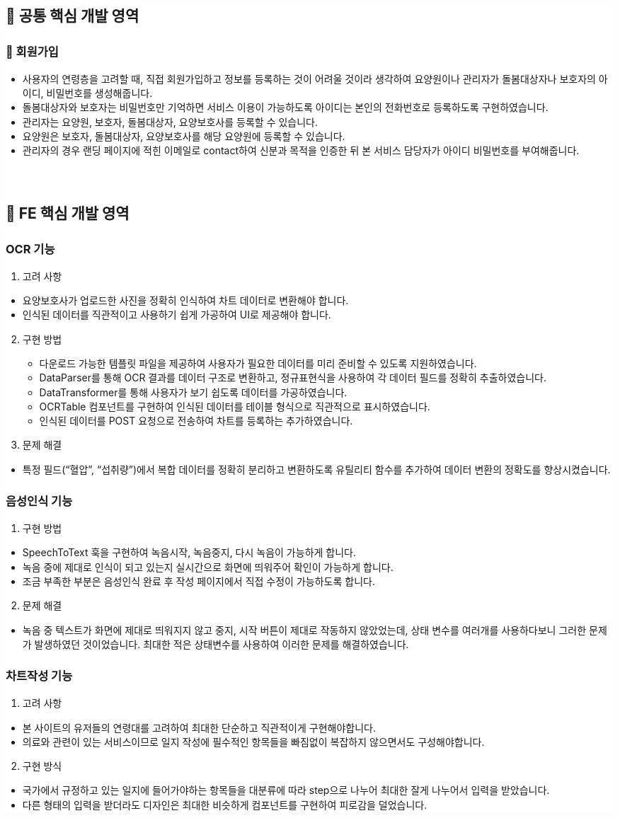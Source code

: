 ## 🔧 공통 핵심 개발 영역

### 🙆‍ 회원가입

- 사용자의 연령층을 고려할 때, 직접 회원가입하고 정보를 등록하는 것이 어려울 것이라 생각하여 요양원이나 관리자가 돌봄대상자나 보호자의 아이디, 비밀번호를 생성해줍니다.
- 돌봄대상자와 보호자는 비밀번호만 기억하면 서비스 이용이 가능하도록 아이디는 본인의 전화번호로 등록하도록 구현하였습니다.
- 관리자는 요양원, 보호자, 돌봄대상자, 요양보호사를 등록할 수 있습니다.
- 요양원은 보호자, 돌봄대상자, 요양보호사를 해당 요양원에 등록할 수 있습니다.
- 관리자의 경우 랜딩 페이지에 적힌 이메일로 contact하여 신분과 목적을 인증한 뒤 본 서비스 담당자가 아이디 비밀번호를 부여해줍니다.

<br/>

## 🔧 FE 핵심 개발 영역

### OCR 기능

1. 고려 사항

- 요양보호사가 업로드한 사진을 정확히 인식하여 차트 데이터로 변환해야 합니다.
- 인식된 데이터를 직관적이고 사용하기 쉽게 가공하여 UI로 제공해야 합니다.

2. 구현 방법

   - 다운로드 가능한 템플릿 파일을 제공하여 사용자가 필요한 데이터를 미리 준비할 수 있도록 지원하였습니다.
   - DataParser를 통해 OCR 결과를 데이터 구조로 변환하고, 정규표현식을 사용하여 각 데이터 필드를 정확히 추출하였습니다.
   - DataTransformer를 통해 사용자가 보기 쉽도록 데이터를 가공하였습니다.
   - OCRTable 컴포넌트를 구현하여 인식된 데이터를 테이블 형식으로 직관적으로 표시하였습니다.
   - 인식된 데이터를 POST 요청으로 전송하여 차트를 등록하는 추가하였습니다.

3. 문제 해결

- 특정 필드(“혈압”, “섭취량”)에서 복합 데이터를 정확히 분리하고 변환하도록 유틸리티 함수를 추가하여 데이터 변환의 정확도를 향상시켰습니다.

### 음성인식 기능

1. 구현 방법

- SpeechToText 훅을 구현하여 녹음시작, 녹음중지, 다시 녹음이 가능하게 합니다.
- 녹음 중에 제대로 인식이 되고 있는지 실시간으로 화면에 띄워주어 확인이 가능하게 합니다.
- 조금 부족한 부분은 음성인식 완료 후 작성 페이지에서 직접 수정이 가능하도록 합니다.

2. 문제 해결

- 녹음 중 텍스트가 화면에 제대로 띄워지지 않고 중지, 시작 버튼이 제대로 작동하지 않았었는데, 상태 변수를 여러개를 사용하다보니 그러한 문제가 발생하였던 것이었습니다. 최대한 적은 상태변수를 사용하여 이러한 문제를 해결하였습니다.

### 차트작성 기능

1. 고려 사항

- 본 사이트의 유저들의 연령대를 고려하여 최대한 단순하고 직관적이게 구현해야합니다.
- 의료와 관련이 있는 서비스이므로 일지 작성에 필수적인 항목들을 빠짐없이 복잡하지 않으면서도 구성해야합니다.

2. 구현 방식

- 국가에서 규정하고 있는 일지에 들어가야하는 항목들을 대분류에 따라 step으로 나누어 최대한 잘게 나누어서 입력을 받았습니다.
- 다른 형태의 입력을 받더라도 디자인은 최대한 비슷하게 컴포넌트를 구현하여 피로감을 덜었습니다.

